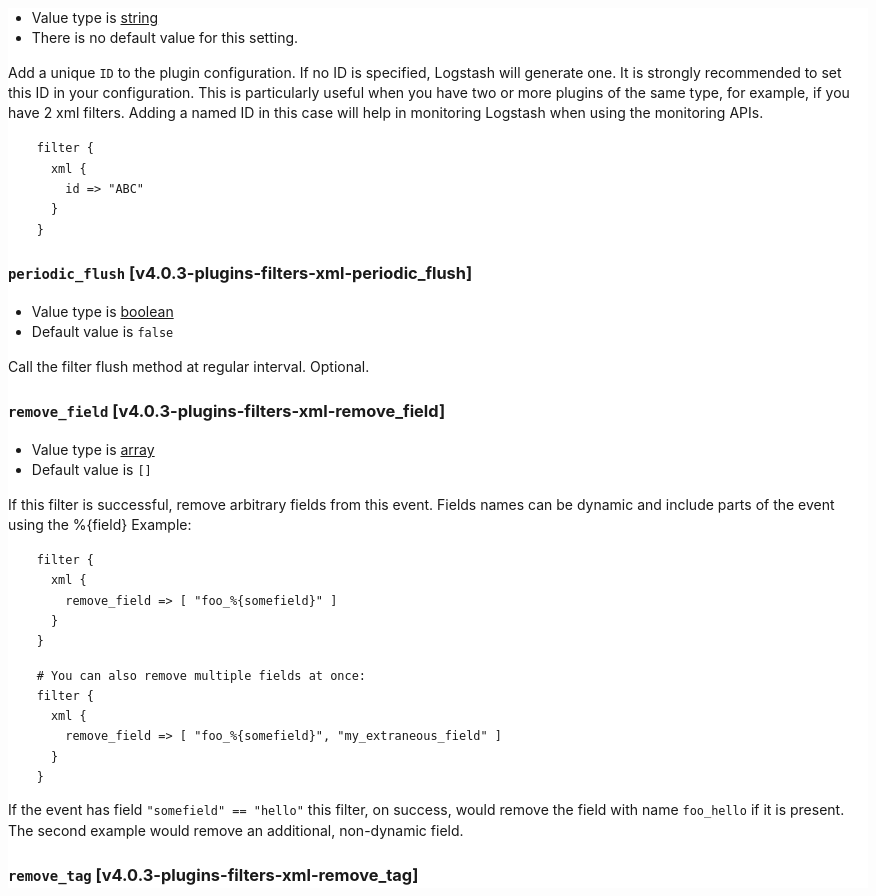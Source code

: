 * Value type is [string](/lsr/value-types.md#string)
* There is no default value for this setting.

Add a unique `ID` to the plugin configuration. If no ID is specified, Logstash will generate one. It is strongly recommended to set this ID in your configuration. This is particularly useful when you have two or more plugins of the same type, for example, if you have 2 xml filters. Adding a named ID in this case will help in monitoring Logstash when using the monitoring APIs.

```
    filter {
      xml {
        id => "ABC"
      }
    }
```

### `periodic_flush` [v4.0.3-plugins-filters-xml-periodic_flush]

* Value type is [boolean](/lsr/value-types.md#boolean)
* Default value is `false`

Call the filter flush method at regular interval. Optional.

### `remove_field` [v4.0.3-plugins-filters-xml-remove_field]

* Value type is [array](/lsr/value-types.md#array)
* Default value is `[]`

If this filter is successful, remove arbitrary fields from this event. Fields names can be dynamic and include parts of the event using the %{field} Example:

```
    filter {
      xml {
        remove_field => [ "foo_%{somefield}" ]
      }
    }
```

```
    # You can also remove multiple fields at once:
    filter {
      xml {
        remove_field => [ "foo_%{somefield}", "my_extraneous_field" ]
      }
    }
```

If the event has field `"somefield" == "hello"` this filter, on success, would remove the field with name `foo_hello` if it is present. The second example would remove an additional, non-dynamic field.

### `remove_tag` [v4.0.3-plugins-filters-xml-remove_tag]

